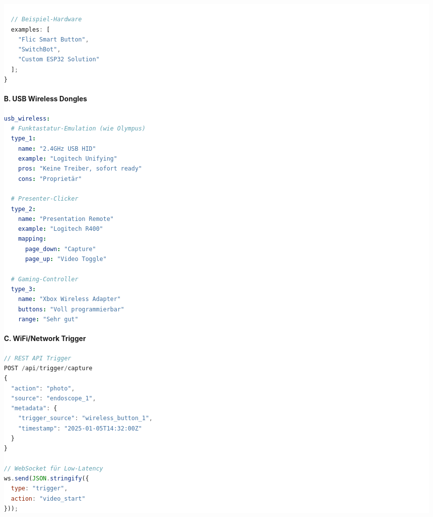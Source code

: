 ```typescript
  
  // Beispiel-Hardware
  examples: [
    "Flic Smart Button",
    "SwitchBot",
    "Custom ESP32 Solution"
  ];
}
```

#### B. USB Wireless Dongles
```yaml
usb_wireless:
  # Funktastatur-Emulation (wie Olympus)
  type_1:
    name: "2.4GHz USB HID"
    example: "Logitech Unifying"
    pros: "Keine Treiber, sofort ready"
    cons: "Proprietär"
    
  # Presenter-Clicker
  type_2:
    name: "Presentation Remote"
    example: "Logitech R400"
    mapping:
      page_down: "Capture"
      page_up: "Video Toggle"
      
  # Gaming-Controller
  type_3:
    name: "Xbox Wireless Adapter"
    buttons: "Voll programmierbar"
    range: "Sehr gut"
```

#### C. WiFi/Network Trigger
```javascript
// REST API Trigger
POST /api/trigger/capture
{
  "action": "photo",
  "source": "endoscope_1",
  "metadata": {
    "trigger_source": "wireless_button_1",
    "timestamp": "2025-01-05T14:32:00Z"
  }
}

// WebSocket für Low-Latency
ws.send(JSON.stringify({
  type: "trigger",
  action: "video_start"
}));
```
